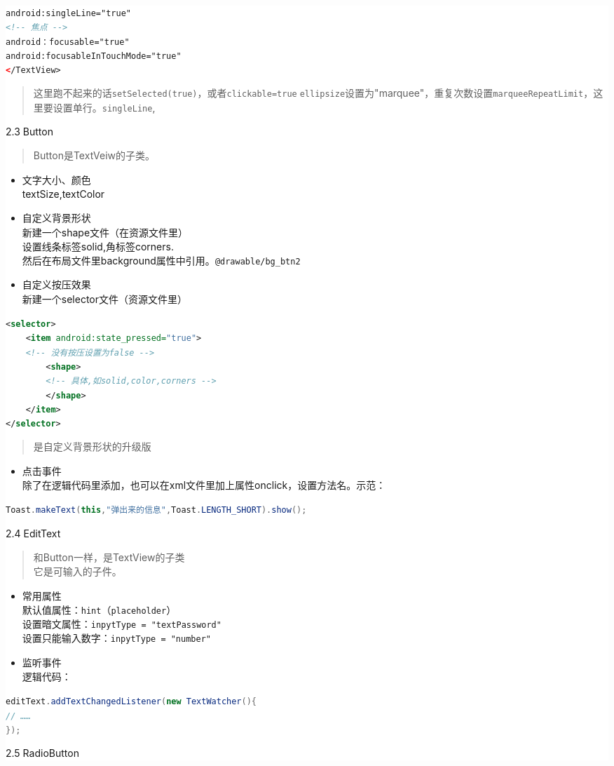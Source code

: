 ~~~xml
android:singleLine="true"
<!-- 焦点 -->
android：focusable="true"
android:focusableInTouchMode="true"
</TextView>
~~~
>这里跑不起来的话`setSelected(true)`，或者`clickable=true`
`ellipsize`设置为"marquee"，重复次数设置`marqueeRepeatLimit`，这里要设置单行。`singleLine`,
<div class="title3">2.3 Button</div>

>Button是TextVeiw的子类。

+ 文字大小、颜色  
textSize,textColor

+ 自定义背景形状  
新建一个shape文件（在资源文件里）  
设置线条标签solid,角标签corners.  
然后在布局文件里background属性中引用。`@drawable/bg_btn2`
+ 自定义按压效果   
新建一个selector文件（资源文件里）  
~~~xml
<selector>
    <item android:state_pressed="true">
    <!-- 没有按压设置为false -->
        <shape>
        <!-- 具体,如solid,color,corners -->
        </shape>
    </item>
</selector>
~~~
>是自定义背景形状的升级版
+ 点击事件  
除了在逻辑代码里添加，也可以在xml文件里加上属性onclick，设置方法名。示范：
~~~java
Toast.makeText(this,"弹出来的信息",Toast.LENGTH_SHORT).show();
~~~
<div class="title3">2.4 EditText</div>

>和Button一样，是TextView的子类  
>它是可输入的子件。

+ 常用属性  
默认值属性：`hint`（`placeholder`）  
设置暗文属性：`inpytType = "textPassword"`  
设置只能输入数字：`inpytType = "number"` 

+ 监听事件  
逻辑代码：
~~~java
editText.addTextChangedListener(new TextWatcher(){
// ……
});
~~~
<div class="title3">2.5 RadioButton</div>
